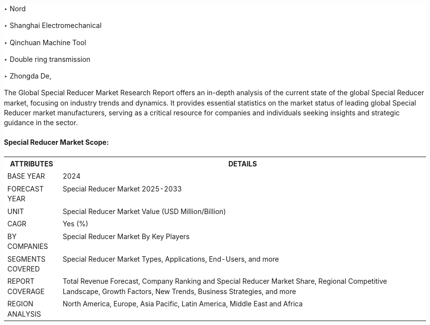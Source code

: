 ‣ Nord

‣ Shanghai Electromechanical

‣ Qinchuan Machine Tool

‣ Double ring transmission

‣ Zhongda De,

The Global Special Reducer Market Research Report offers an in-depth analysis of the current state of the global Special Reducer market, focusing on industry trends and dynamics. It provides essential statistics on the market status of leading global Special Reducer market manufacturers, serving as a critical resource for companies and individuals seeking insights and strategic guidance in the sector.

<h4>Special Reducer Market Scope:</h4>
<table>
<tr>
<th>ATTRIBUTES</th>
<th>DETAILS</th>
</tr>
<tr>
<td>BASE YEAR</td>
<td>2024</td>
</tr>
<tr>
<td>FORECAST YEAR</td>
<td>Special Reducer Market 2025-2033</td>
</tr>
<tr>
<td>UNIT</td>
<td>Special Reducer Market Value (USD Million/Billion)</td>
<tr>
<td>CAGR</td>
<td>Yes (%)</td>
</tr>
</tr>
<tr>
<td>BY COMPANIES</td>
<td>Special Reducer Market By Key Players</td>
</tr>
<tr>
<td>SEGMENTS COVERED</td>
<td>Special Reducer Market Types, Applications, End-Users, and more</td>
</tr>
<tr>
<td>REPORT COVERAGE</td>
<td>Total Revenue Forecast, Company Ranking and Special Reducer Market Share, Regional Competitive Landscape, Growth Factors, New Trends, Business Strategies, and more</td>
</tr>
<tr>
<td>REGION ANALYSIS</td>
<td>North America, Europe, Asia Pacific, Latin America, Middle East and Africa</td>
</tr>
</table>
